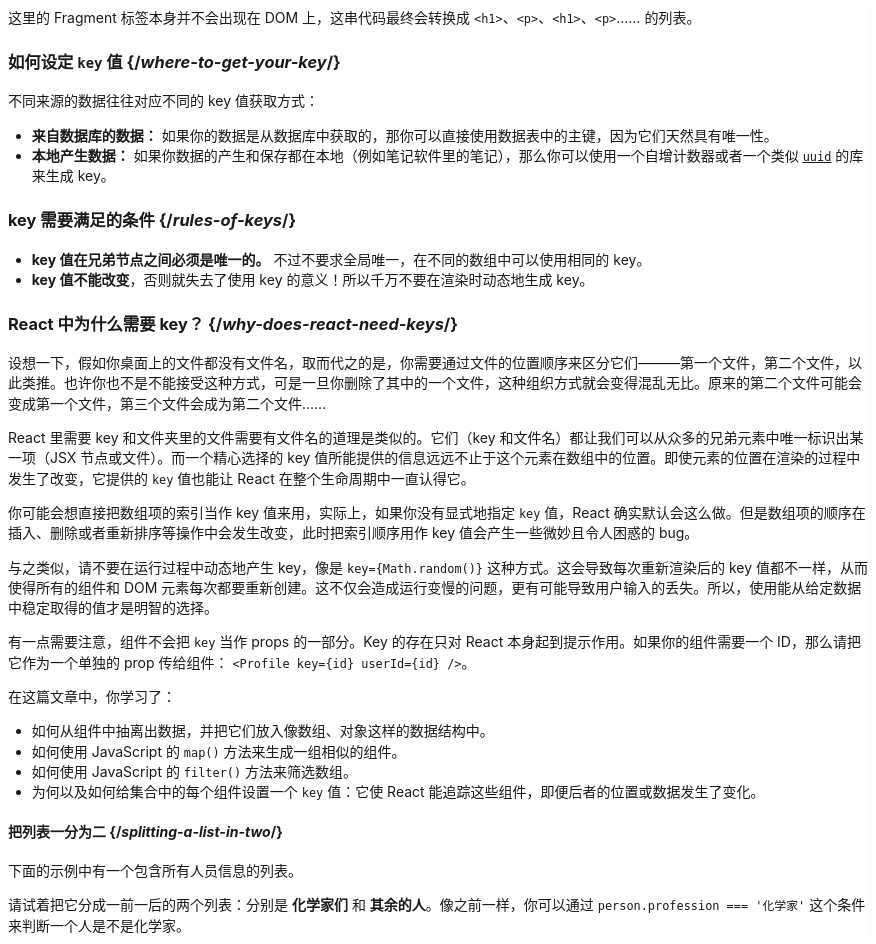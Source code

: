 这里的 Fragment 标签本身并不会出现在 DOM 上，这串代码最终会转换成 `<h1>`、`<p>`、`<h1>`、`<p>`…… 的列表。

</DeepDive>

### 如何设定 `key` 值 {/*where-to-get-your-key*/}

不同来源的数据往往对应不同的 key 值获取方式：

* **来自数据库的数据：** 如果你的数据是从数据库中获取的，那你可以直接使用数据表中的主键，因为它们天然具有唯一性。
* **本地产生数据：** 如果你数据的产生和保存都在本地（例如笔记软件里的笔记），那么你可以使用一个自增计数器或者一个类似 [`uuid`](https://www.npmjs.com/package/uuid) 的库来生成 key。

### key 需要满足的条件 {/*rules-of-keys*/}

* **key 值在兄弟节点之间必须是唯一的。** 不过不要求全局唯一，在不同的数组中可以使用相同的 key。
* **key 值不能改变**，否则就失去了使用 key 的意义！所以千万不要在渲染时动态地生成 key。

### React 中为什么需要 key？ {/*why-does-react-need-keys*/}

设想一下，假如你桌面上的文件都没有文件名，取而代之的是，你需要通过文件的位置顺序来区分它们———第一个文件，第二个文件，以此类推。也许你也不是不能接受这种方式，可是一旦你删除了其中的一个文件，这种组织方式就会变得混乱无比。原来的第二个文件可能会变成第一个文件，第三个文件会成为第二个文件……

React 里需要 key 和文件夹里的文件需要有文件名的道理是类似的。它们（key 和文件名）都让我们可以从众多的兄弟元素中唯一标识出某一项（JSX 节点或文件）。而一个精心选择的 key 值所能提供的信息远远不止于这个元素在数组中的位置。即使元素的位置在渲染的过程中发生了改变，它提供的 `key` 值也能让 React 在整个生命周期中一直认得它。

<Pitfall>

你可能会想直接把数组项的索引当作 key 值来用，实际上，如果你没有显式地指定 `key` 值，React 确实默认会这么做。但是数组项的顺序在插入、删除或者重新排序等操作中会发生改变，此时把索引顺序用作 key 值会产生一些微妙且令人困惑的 bug。

与之类似，请不要在运行过程中动态地产生 key，像是 `key={Math.random()}` 这种方式。这会导致每次重新渲染后的 key 值都不一样，从而使得所有的组件和 DOM 元素每次都要重新创建。这不仅会造成运行变慢的问题，更有可能导致用户输入的丢失。所以，使用能从给定数据中稳定取得的值才是明智的选择。

有一点需要注意，组件不会把 `key` 当作 props 的一部分。Key 的存在只对 React 本身起到提示作用。如果你的组件需要一个 ID，那么请把它作为一个单独的 prop 传给组件： `<Profile key={id} userId={id} />`。

</Pitfall>

<Recap>

在这篇文章中，你学习了：

* 如何从组件中抽离出数据，并把它们放入像数组、对象这样的数据结构中。
* 如何使用 JavaScript 的 `map()` 方法来生成一组相似的组件。
* 如何使用 JavaScript 的 `filter()` 方法来筛选数组。
* 为何以及如何给集合中的每个组件设置一个 `key` 值：它使 React 能追踪这些组件，即便后者的位置或数据发生了变化。

</Recap>



<Challenges>

#### 把列表一分为二 {/*splitting-a-list-in-two*/}

下面的示例中有一个包含所有人员信息的列表。

请试着把它分成一前一后的两个列表：分别是 **化学家们** 和 **其余的人**。像之前一样，你可以通过 `person.profession === '化学家'` 这个条件来判断一个人是不是化学家。
